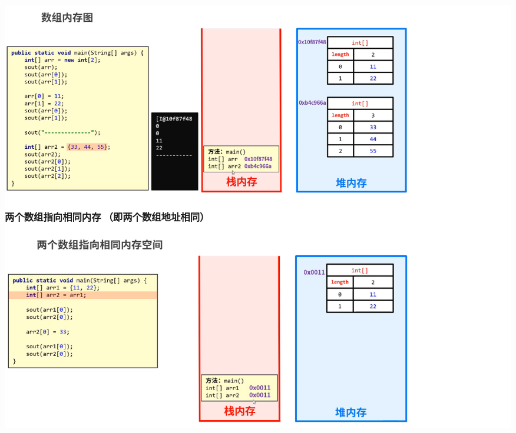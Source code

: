 <img src="./assets/image-20230711152042250.png" alt="image-20230711152042250" style="zoom: 67%;" />



### 两个数组指向相同内存 （即两个数组地址相同）

<img src="./assets/image-20230711152244294.png" alt="image-20230711152244294" style="zoom:67%;" />
